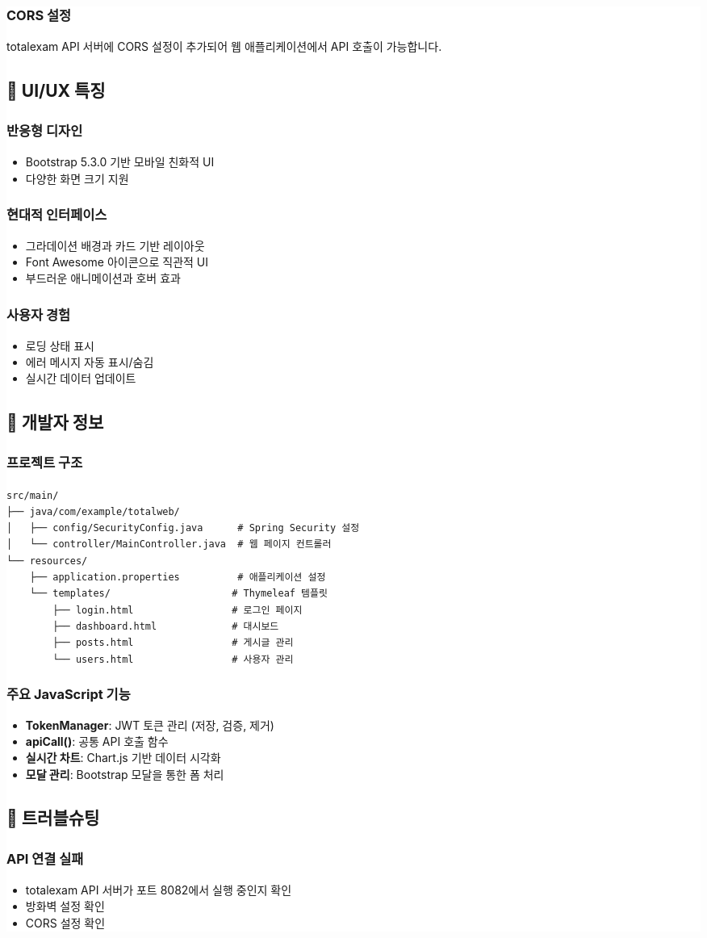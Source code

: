 ### CORS 설정
totalexam API 서버에 CORS 설정이 추가되어 웹 애플리케이션에서 API 호출이 가능합니다.

## 🎨 UI/UX 특징

### 반응형 디자인
- Bootstrap 5.3.0 기반 모바일 친화적 UI
- 다양한 화면 크기 지원

### 현대적 인터페이스
- 그라데이션 배경과 카드 기반 레이아웃
- Font Awesome 아이콘으로 직관적 UI
- 부드러운 애니메이션과 호버 효과

### 사용자 경험
- 로딩 상태 표시
- 에러 메시지 자동 표시/숨김
- 실시간 데이터 업데이트

## 🔧 개발자 정보

### 프로젝트 구조
```
src/main/
├── java/com/example/totalweb/
│   ├── config/SecurityConfig.java      # Spring Security 설정
│   └── controller/MainController.java  # 웹 페이지 컨트롤러
└── resources/
    ├── application.properties          # 애플리케이션 설정
    └── templates/                     # Thymeleaf 템플릿
        ├── login.html                 # 로그인 페이지
        ├── dashboard.html             # 대시보드
        ├── posts.html                 # 게시글 관리
        └── users.html                 # 사용자 관리
```

### 주요 JavaScript 기능
- **TokenManager**: JWT 토큰 관리 (저장, 검증, 제거)
- **apiCall()**: 공통 API 호출 함수
- **실시간 차트**: Chart.js 기반 데이터 시각화
- **모달 관리**: Bootstrap 모달을 통한 폼 처리

## 🐛 트러블슈팅

### API 연결 실패
- totalexam API 서버가 포트 8082에서 실행 중인지 확인
- 방화벽 설정 확인
- CORS 설정 확인
